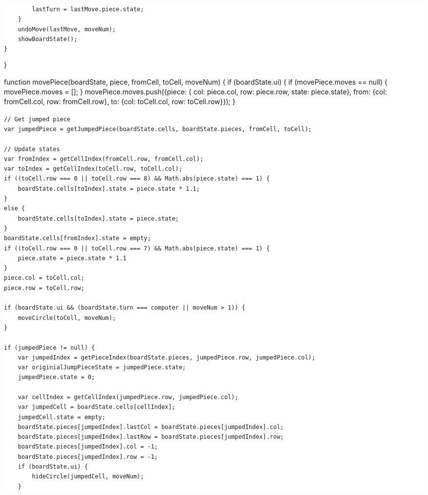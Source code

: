 			lastTurn = lastMove.piece.state;
		}
		undoMove(lastMove, moveNum);
		showBoardState();
	}
}

function movePiece(boardState, piece, fromCell, toCell, moveNum) {
	if (boardState.ui) {
		if (movePiece.moves == null) {
			movePiece.moves = [];
		}
		movePiece.moves.push({piece: { col: piece.col, row: piece.row, state: piece.state}, 
										from: {col: fromCell.col, row: fromCell.row}, 
										to: {col: toCell.col, row: toCell.row}});
	}

	// Get jumped piece
	var jumpedPiece = getJumpedPiece(boardState.cells, boardState.pieces, fromCell, toCell);

	// Update states
	var fromIndex = getCellIndex(fromCell.row, fromCell.col);
	var toIndex = getCellIndex(toCell.row, toCell.col);
	if ((toCell.row === 0 || toCell.row === 8) && Math.abs(piece.state) === 1) {
		boardState.cells[toIndex].state = piece.state * 1.1;
	}
	else {
		boardState.cells[toIndex].state = piece.state;
	}
	boardState.cells[fromIndex].state = empty;
	if ((toCell.row === 0 || toCell.row === 7) && Math.abs(piece.state) === 1) {
		piece.state = piece.state * 1.1
	}
	piece.col = toCell.col;
	piece.row = toCell.row;

	if (boardState.ui && (boardState.turn === computer || moveNum > 1)) {
		moveCircle(toCell, moveNum);
	}

	if (jumpedPiece != null) {
		var jumpedIndex = getPieceIndex(boardState.pieces, jumpedPiece.row, jumpedPiece.col);
		var originialJumpPieceState = jumpedPiece.state;
		jumpedPiece.state = 0;

		var cellIndex = getCellIndex(jumpedPiece.row, jumpedPiece.col);
		var jumpedCell = boardState.cells[cellIndex];
		jumpedCell.state = empty;
		boardState.pieces[jumpedIndex].lastCol = boardState.pieces[jumpedIndex].col;
		boardState.pieces[jumpedIndex].lastRow = boardState.pieces[jumpedIndex].row;
		boardState.pieces[jumpedIndex].col = -1;
		boardState.pieces[jumpedIndex].row = -1;
		if (boardState.ui) {
			hideCircle(jumpedCell, moveNum);
		}
